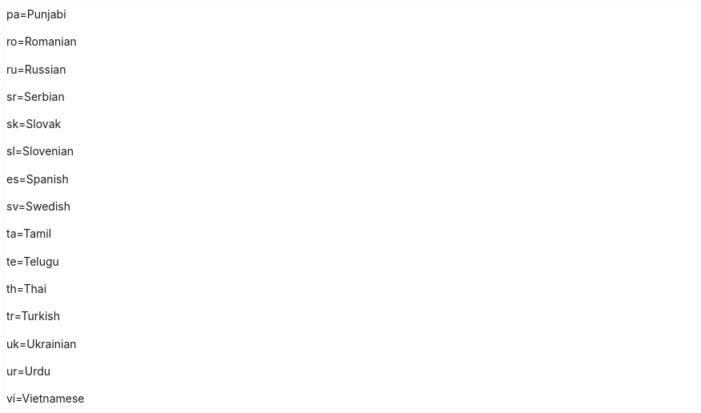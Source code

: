 pa=Punjabi

ro=Romanian

ru=Russian

sr=Serbian

sk=Slovak

sl=Slovenian

es=Spanish

sv=Swedish

ta=Tamil

te=Telugu

th=Thai

tr=Turkish

uk=Ukrainian

ur=Urdu

vi=Vietnamese